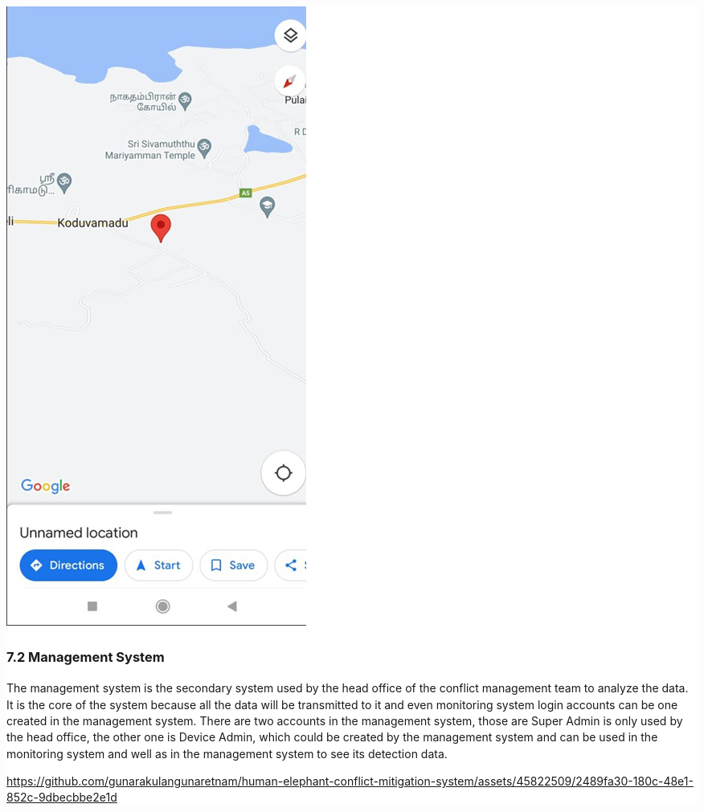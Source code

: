 <img src="docs/github-readme-content/dashboard-monitoring-system-08.jpg" />

### 7.2 Management System

The management system is the secondary system used by the head office of the conflict management team to analyze the data. It is the core of the system because all the data will be transmitted to it and even monitoring system login accounts can be one created in the management system. There are two accounts in the management system, those are Super Admin is only used by the head office, the other one is Device Admin, which could be created by the management system and can be used in the monitoring system and well as in the management system to see its detection data.

https://github.com/gunarakulangunaretnam/human-elephant-conflict-mitigation-system/assets/45822509/2489fa30-180c-48e1-852c-9dbecbbe2e1d
